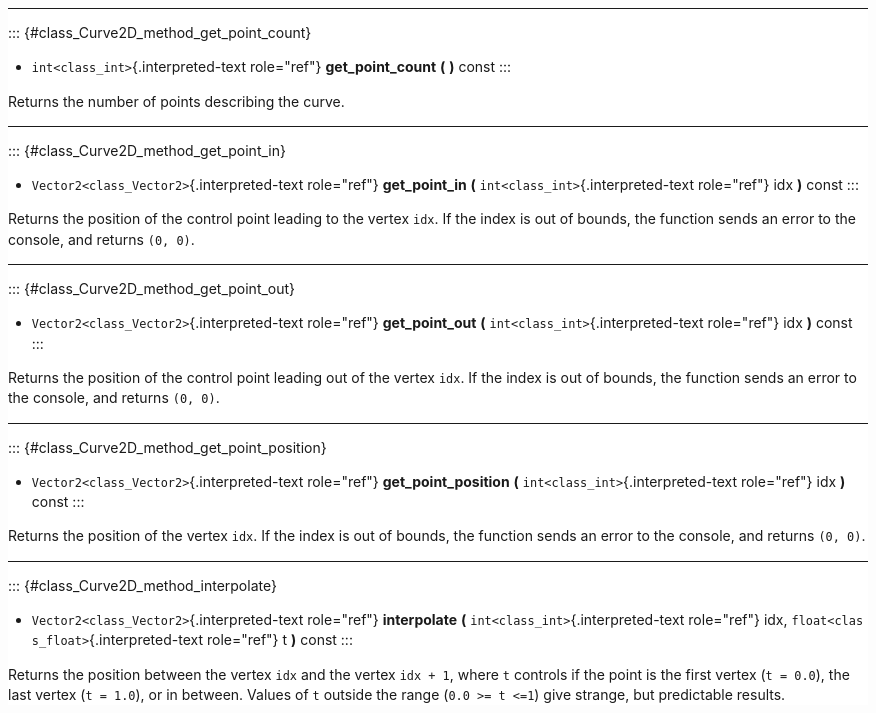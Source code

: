 ------------------------------------------------------------------------

::: {#class_Curve2D_method_get_point_count}
-   `int<class_int>`{.interpreted-text role="ref"} **get\_point\_count**
    **(** **)** const
:::

Returns the number of points describing the curve.

------------------------------------------------------------------------

::: {#class_Curve2D_method_get_point_in}
-   `Vector2<class_Vector2>`{.interpreted-text role="ref"}
    **get\_point\_in** **(** `int<class_int>`{.interpreted-text
    role="ref"} idx **)** const
:::

Returns the position of the control point leading to the vertex `idx`.
If the index is out of bounds, the function sends an error to the
console, and returns `(0, 0)`.

------------------------------------------------------------------------

::: {#class_Curve2D_method_get_point_out}
-   `Vector2<class_Vector2>`{.interpreted-text role="ref"}
    **get\_point\_out** **(** `int<class_int>`{.interpreted-text
    role="ref"} idx **)** const
:::

Returns the position of the control point leading out of the vertex
`idx`. If the index is out of bounds, the function sends an error to the
console, and returns `(0, 0)`.

------------------------------------------------------------------------

::: {#class_Curve2D_method_get_point_position}
-   `Vector2<class_Vector2>`{.interpreted-text role="ref"}
    **get\_point\_position** **(** `int<class_int>`{.interpreted-text
    role="ref"} idx **)** const
:::

Returns the position of the vertex `idx`. If the index is out of bounds,
the function sends an error to the console, and returns `(0, 0)`.

------------------------------------------------------------------------

::: {#class_Curve2D_method_interpolate}
-   `Vector2<class_Vector2>`{.interpreted-text role="ref"}
    **interpolate** **(** `int<class_int>`{.interpreted-text role="ref"}
    idx, `float<class_float>`{.interpreted-text role="ref"} t **)**
    const
:::

Returns the position between the vertex `idx` and the vertex `idx + 1`,
where `t` controls if the point is the first vertex (`t = 0.0`), the
last vertex (`t = 1.0`), or in between. Values of `t` outside the range
(`0.0 >= t <=1`) give strange, but predictable results.
